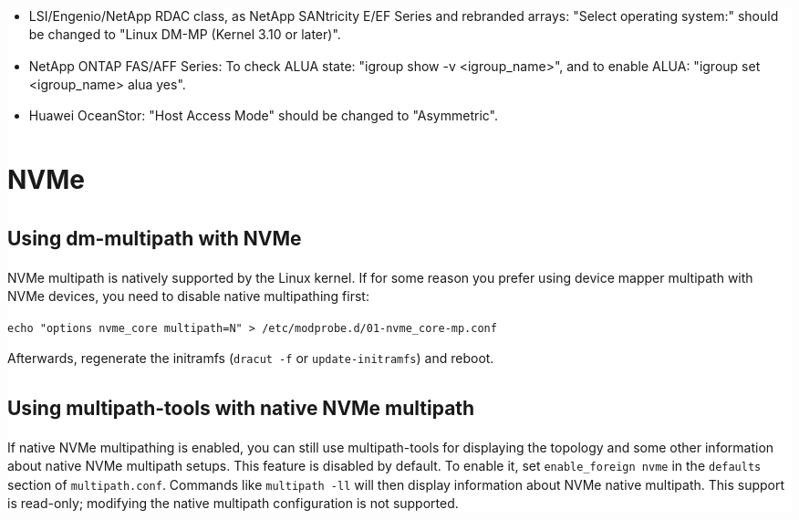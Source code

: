- LSI/Engenio/NetApp RDAC class, as NetApp SANtricity E/EF Series and rebranded arrays:
   "Select operating system:" should be changed to "Linux DM-MP (Kernel 3.10 or later)".

- NetApp ONTAP FAS/AFF Series:
   To check ALUA state: "igroup show -v <igroup_name>", and to enable ALUA:
   "igroup set <igroup_name> alua yes".

- Huawei OceanStor:
   "Host Access Mode" should be changed to "Asymmetric".


NVMe
====

Using dm-multipath with NVMe
----------------------------

NVMe multipath is natively supported by the Linux kernel. If for some reason
you prefer using device mapper multipath with NVMe devices,
you need to disable native multipathing first:

    echo "options nvme_core multipath=N" > /etc/modprobe.d/01-nvme_core-mp.conf

Afterwards, regenerate the initramfs (`dracut -f` or `update-initramfs`) and reboot.

Using multipath-tools with native NVMe multipath
------------------------------------------------

If native NVMe multipathing is enabled, you can still use multipath-tools
for displaying the topology and some other information about native NVMe
multipath setups. This feature is disabled by default. To enable it, set
`enable_foreign nvme` in the `defaults` section of `multipath.conf`.
Commands like `multipath -ll` will then display information about NVMe
native multipath. This support is read-only; modifying the native multipath
configuration is not supported.
